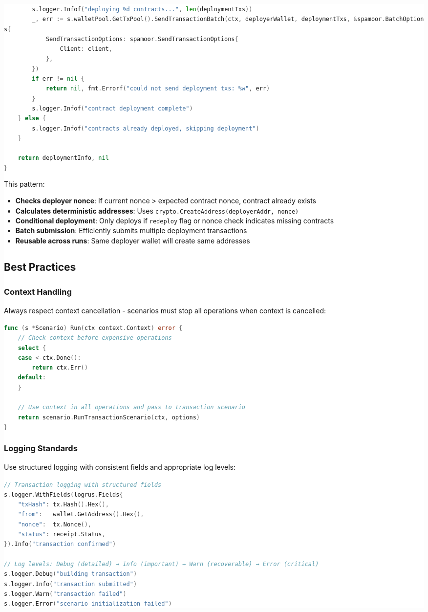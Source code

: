 ```go
        s.logger.Infof("deploying %d contracts...", len(deploymentTxs))
        _, err := s.walletPool.GetTxPool().SendTransactionBatch(ctx, deployerWallet, deploymentTxs, &spamoor.BatchOptions{
            SendTransactionOptions: spamoor.SendTransactionOptions{
                Client: client,
            },
        })
        if err != nil {
            return nil, fmt.Errorf("could not send deployment txs: %w", err)
        }
        s.logger.Infof("contract deployment complete")
    } else {
        s.logger.Infof("contracts already deployed, skipping deployment")
    }
    
    return deploymentInfo, nil
}
```

This pattern:
- **Checks deployer nonce**: If current nonce > expected contract nonce, contract already exists
- **Calculates deterministic addresses**: Uses `crypto.CreateAddress(deployerAddr, nonce)`
- **Conditional deployment**: Only deploys if `redeploy` flag or nonce check indicates missing contracts
- **Batch submission**: Efficiently submits multiple deployment transactions
- **Reusable across runs**: Same deployer wallet will create same addresses

## Best Practices

### Context Handling

Always respect context cancellation - scenarios must stop all operations when context is cancelled:

```go
func (s *Scenario) Run(ctx context.Context) error {
    // Check context before expensive operations
    select {
    case <-ctx.Done():
        return ctx.Err()
    default:
    }
    
    // Use context in all operations and pass to transaction scenario
    return scenario.RunTransactionScenario(ctx, options)
}
```

### Logging Standards

Use structured logging with consistent fields and appropriate log levels:

```go
// Transaction logging with structured fields
s.logger.WithFields(logrus.Fields{
    "txHash": tx.Hash().Hex(),
    "from":   wallet.GetAddress().Hex(),
    "nonce":  tx.Nonce(),
    "status": receipt.Status,
}).Info("transaction confirmed")

// Log levels: Debug (detailed) → Info (important) → Warn (recoverable) → Error (critical)
s.logger.Debug("building transaction")
s.logger.Info("transaction submitted") 
s.logger.Warn("transaction failed")
s.logger.Error("scenario initialization failed")
```